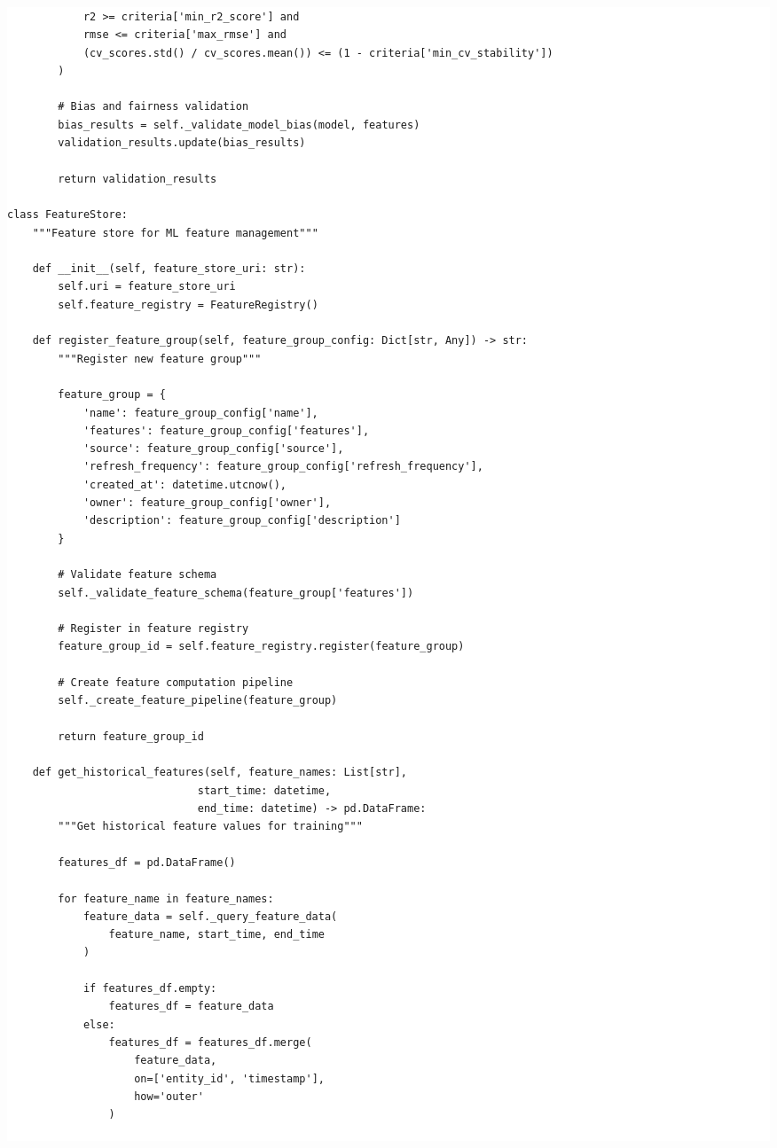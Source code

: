 ```
            r2 >= criteria['min_r2_score'] and
            rmse <= criteria['max_rmse'] and
            (cv_scores.std() / cv_scores.mean()) <= (1 - criteria['min_cv_stability'])
        )
        
        # Bias and fairness validation
        bias_results = self._validate_model_bias(model, features)
        validation_results.update(bias_results)
        
        return validation_results

class FeatureStore:
    """Feature store for ML feature management"""
    
    def __init__(self, feature_store_uri: str):
        self.uri = feature_store_uri
        self.feature_registry = FeatureRegistry()
        
    def register_feature_group(self, feature_group_config: Dict[str, Any]) -> str:
        """Register new feature group"""
        
        feature_group = {
            'name': feature_group_config['name'],
            'features': feature_group_config['features'],
            'source': feature_group_config['source'],
            'refresh_frequency': feature_group_config['refresh_frequency'],
            'created_at': datetime.utcnow(),
            'owner': feature_group_config['owner'],
            'description': feature_group_config['description']
        }
        
        # Validate feature schema
        self._validate_feature_schema(feature_group['features'])
        
        # Register in feature registry
        feature_group_id = self.feature_registry.register(feature_group)
        
        # Create feature computation pipeline
        self._create_feature_pipeline(feature_group)
        
        return feature_group_id
    
    def get_historical_features(self, feature_names: List[str], 
                              start_time: datetime, 
                              end_time: datetime) -> pd.DataFrame:
        """Get historical feature values for training"""
        
        features_df = pd.DataFrame()
        
        for feature_name in feature_names:
            feature_data = self._query_feature_data(
                feature_name, start_time, end_time
            )
            
            if features_df.empty:
                features_df = feature_data
            else:
                features_df = features_df.merge(
                    feature_data, 
                    on=['entity_id', 'timestamp'], 
                    how='outer'
                )
        
```